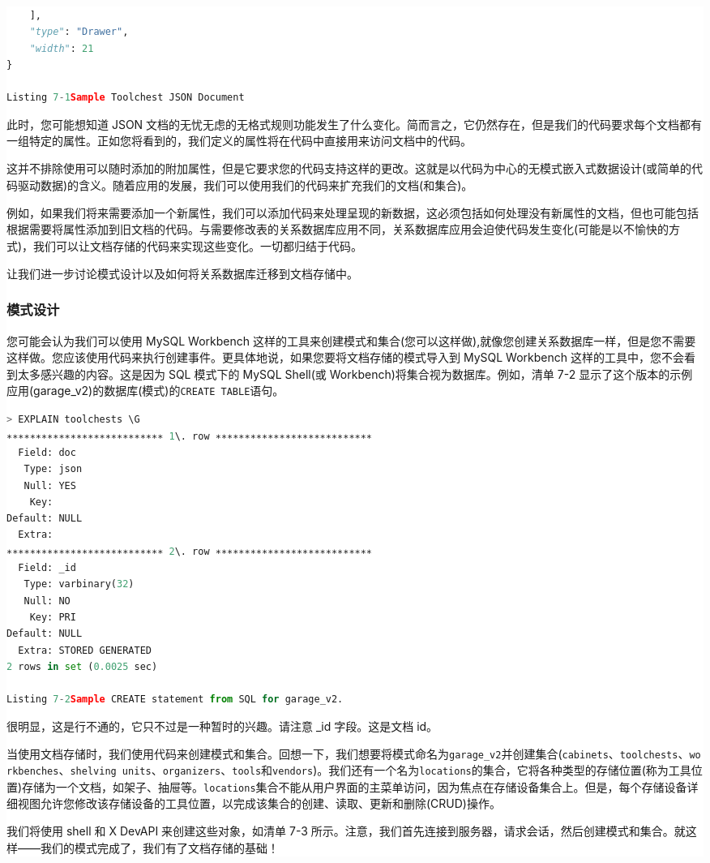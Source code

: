 ```py
    ],
    "type": "Drawer",
    "width": 21
}

Listing 7-1Sample Toolchest JSON Document

```

此时，您可能想知道 JSON 文档的无忧无虑的无格式规则功能发生了什么变化。简而言之，它仍然存在，但是我们的代码要求每个文档都有一组特定的属性。正如您将看到的，我们定义的属性将在代码中直接用来访问文档中的代码。

这并不排除使用可以随时添加的附加属性，但是它要求您的代码支持这样的更改。这就是以代码为中心的无模式嵌入式数据设计(或简单的代码驱动数据)的含义。随着应用的发展，我们可以使用我们的代码来扩充我们的文档(和集合)。

例如，如果我们将来需要添加一个新属性，我们可以添加代码来处理呈现的新数据，这必须包括如何处理没有新属性的文档，但也可能包括根据需要将属性添加到旧文档的代码。与需要修改表的关系数据库应用不同，关系数据库应用会迫使代码发生变化(可能是以不愉快的方式)，我们可以让文档存储的代码来实现这些变化。一切都归结于代码。

让我们进一步讨论模式设计以及如何将关系数据库迁移到文档存储中。

### 模式设计

您可能会认为我们可以使用 MySQL Workbench 这样的工具来创建模式和集合(您可以这样做),就像您创建关系数据库一样，但是您不需要这样做。您应该使用代码来执行创建事件。更具体地说，如果您要将文档存储的模式导入到 MySQL Workbench 这样的工具中，您不会看到太多感兴趣的内容。这是因为 SQL 模式下的 MySQL Shell(或 Workbench)将集合视为数据库。例如，清单 7-2 显示了这个版本的示例应用(garage_v2)的数据库(模式)的`CREATE TABLE`语句。

```py
> EXPLAIN toolchests \G
∗∗∗∗∗∗∗∗∗∗∗∗∗∗∗∗∗∗∗∗∗∗∗∗∗∗∗ 1\. row ∗∗∗∗∗∗∗∗∗∗∗∗∗∗∗∗∗∗∗∗∗∗∗∗∗∗∗
  Field: doc
   Type: json
   Null: YES
    Key:
Default: NULL
  Extra:
∗∗∗∗∗∗∗∗∗∗∗∗∗∗∗∗∗∗∗∗∗∗∗∗∗∗∗ 2\. row ∗∗∗∗∗∗∗∗∗∗∗∗∗∗∗∗∗∗∗∗∗∗∗∗∗∗∗
  Field: _id
   Type: varbinary(32)
   Null: NO
    Key: PRI
Default: NULL
  Extra: STORED GENERATED
2 rows in set (0.0025 sec)

Listing 7-2Sample CREATE statement from SQL for garage_v2.

```

很明显，这是行不通的，它只不过是一种暂时的兴趣。请注意 _id 字段。这是文档 id。

当使用文档存储时，我们使用代码来创建模式和集合。回想一下，我们想要将模式命名为`garage_v2`并创建集合(`cabinets`、`toolchests`、`workbenches`、`shelving units`、`organizers`、`tools`和`vendors`)。我们还有一个名为`locations`的集合，它将各种类型的存储位置(称为工具位置)存储为一个文档，如架子、抽屉等。`locations`集合不能从用户界面的主菜单访问，因为焦点在存储设备集合上。但是，每个存储设备详细视图允许您修改该存储设备的工具位置，以完成该集合的创建、读取、更新和删除(CRUD)操作。

我们将使用 shell 和 X DevAPI 来创建这些对象，如清单 7-3 所示。注意，我们首先连接到服务器，请求会话，然后创建模式和集合。就这样——我们的模式完成了，我们有了文档存储的基础！

